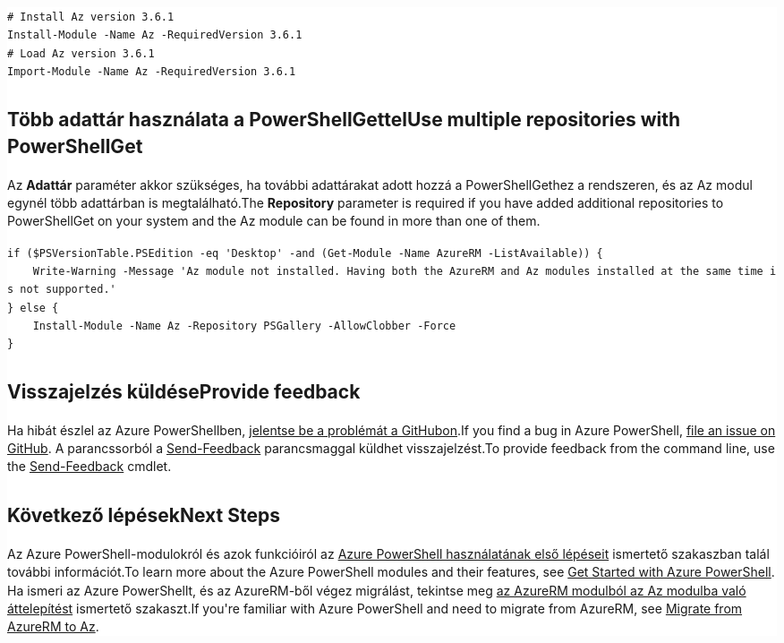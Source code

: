 ```powershell-interactive
# Install Az version 3.6.1
Install-Module -Name Az -RequiredVersion 3.6.1
# Load Az version 3.6.1
Import-Module -Name Az -RequiredVersion 3.6.1
```

## <a name="use-multiple-repositories-with-powershellget"></a><span data-ttu-id="ed36f-181">Több adattár használata a PowerShellGettel</span><span class="sxs-lookup"><span data-stu-id="ed36f-181">Use multiple repositories with PowerShellGet</span></span>

<span data-ttu-id="ed36f-182">Az **Adattár** paraméter akkor szükséges, ha további adattárakat adott hozzá a PowerShellGethez a rendszeren, és az Az modul egynél több adattárban is megtalálható.</span><span class="sxs-lookup"><span data-stu-id="ed36f-182">The **Repository** parameter is required if you have added additional repositories to PowerShellGet on your system and the Az module can be found in more than one of them.</span></span>

```powershell-interactive
if ($PSVersionTable.PSEdition -eq 'Desktop' -and (Get-Module -Name AzureRM -ListAvailable)) {
    Write-Warning -Message 'Az module not installed. Having both the AzureRM and Az modules installed at the same time is not supported.'
} else {
    Install-Module -Name Az -Repository PSGallery -AllowClobber -Force
}
```

## <a name="provide-feedback"></a><span data-ttu-id="ed36f-183">Visszajelzés küldése</span><span class="sxs-lookup"><span data-stu-id="ed36f-183">Provide feedback</span></span>

<span data-ttu-id="ed36f-184">Ha hibát észlel az Azure PowerShellben, [jelentse be a problémát a GitHubon](https://github.com/Azure/azure-powershell/issues).</span><span class="sxs-lookup"><span data-stu-id="ed36f-184">If you find a bug in Azure PowerShell, [file an issue on GitHub](https://github.com/Azure/azure-powershell/issues).</span></span> <span data-ttu-id="ed36f-185">A parancssorból a [Send-Feedback](/powershell/module/az.accounts/send-feedback) parancsmaggal küldhet visszajelzést.</span><span class="sxs-lookup"><span data-stu-id="ed36f-185">To provide feedback from the command line, use the [Send-Feedback](/powershell/module/az.accounts/send-feedback) cmdlet.</span></span>

## <a name="next-steps"></a><span data-ttu-id="ed36f-186">Következő lépések</span><span class="sxs-lookup"><span data-stu-id="ed36f-186">Next Steps</span></span>

<span data-ttu-id="ed36f-187">Az Azure PowerShell-modulokról és azok funkcióiról az [Azure PowerShell használatának első lépéseit](get-started-azureps.md) ismertető szakaszban talál további információt.</span><span class="sxs-lookup"><span data-stu-id="ed36f-187">To learn more about the Azure PowerShell modules and their features, see [Get Started with Azure PowerShell](get-started-azureps.md).</span></span> <span data-ttu-id="ed36f-188">Ha ismeri az Azure PowerShellt, és az AzureRM-ből végez migrálást, tekintse meg [az AzureRM modulból az Az modulba való áttelepítést](migrate-from-azurerm-to-az.md) ismertető szakaszt.</span><span class="sxs-lookup"><span data-stu-id="ed36f-188">If you're familiar with Azure PowerShell and need to migrate from AzureRM, see [Migrate from AzureRM to Az](migrate-from-azurerm-to-az.md).</span></span>
